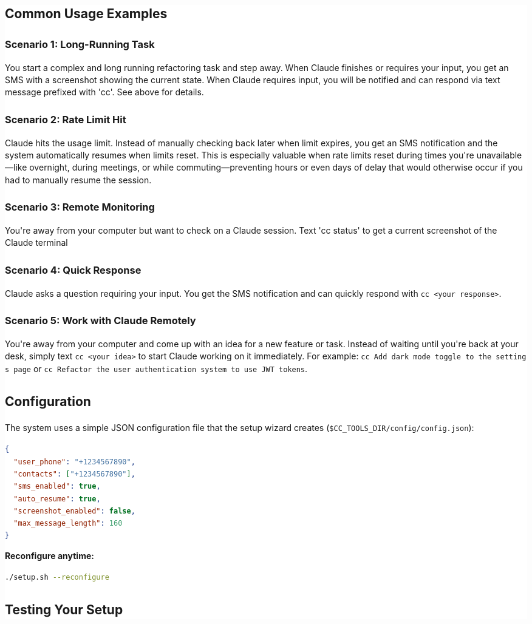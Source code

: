 ## Common Usage Examples

### Scenario 1: Long-Running Task
You start a complex and long running refactoring task and step away. When Claude finishes or requires your input, you get an SMS with a screenshot showing the current state. When Claude requires input, you will be notified and can respond via text message prefixed with 'cc'. See above for details.

### Scenario 2: Rate Limit Hit
Claude hits the usage limit. Instead of manually checking back later when limit expires, you get an SMS notification and the system automatically resumes when limits reset. This is especially valuable when rate limits reset during times you're unavailable—like overnight, during meetings, or while commuting—preventing hours or even days of delay that would otherwise occur if you had to manually resume the session.

### Scenario 3: Remote Monitoring
You're away from your computer but want to check on a Claude session. Text 'cc status' to get a current screenshot of the Claude terminal

### Scenario 4: Quick Response
Claude asks a question requiring your input. You get the SMS notification and can quickly respond with `cc <your response>`.

### Scenario 5: Work with Claude Remotely
You're away from your computer and come up with an idea for a new feature or task. Instead of waiting until you're back at your desk, simply text `cc <your idea>` to start Claude working on it immediately. For example: `cc Add dark mode toggle to the settings page` or `cc Refactor the user authentication system to use JWT tokens`.

## Configuration

The system uses a simple JSON configuration file that the setup wizard creates (`$CC_TOOLS_DIR/config/config.json`):

```json
{
  "user_phone": "+1234567890",
  "contacts": ["+1234567890"], 
  "sms_enabled": true,
  "auto_resume": true,
  "screenshot_enabled": false,
  "max_message_length": 160
}
```

**Reconfigure anytime:**
```bash
./setup.sh --reconfigure
```



## Testing Your Setup
